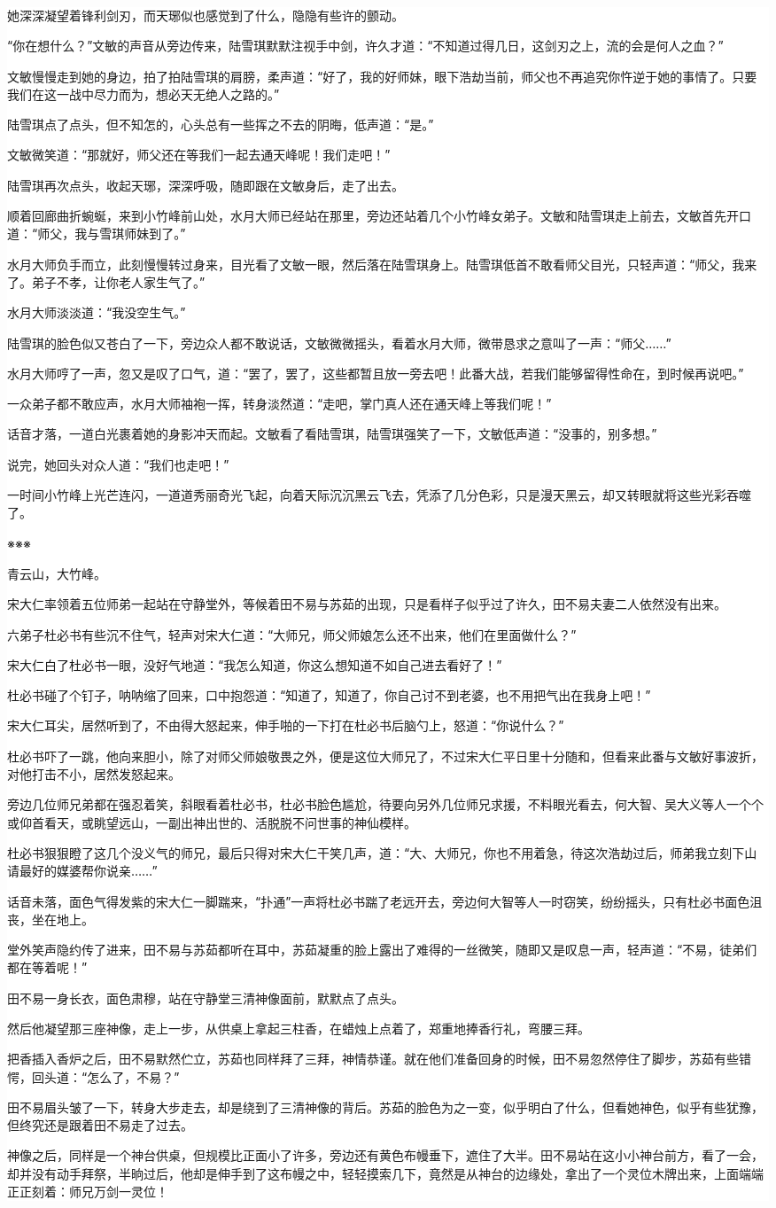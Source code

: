 她深深凝望着锋利剑刃，而天琊似也感觉到了什么，隐隐有些许的颤动。

“你在想什么？”文敏的声音从旁边传来，陆雪琪默默注视手中剑，许久才道：“不知道过得几日，这剑刃之上，流的会是何人之血？”

文敏慢慢走到她的身边，拍了拍陆雪琪的肩膀，柔声道：“好了，我的好师妹，眼下浩劫当前，师父也不再追究你忤逆于她的事情了。只要我们在这一战中尽力而为，想必天无绝人之路的。”

陆雪琪点了点头，但不知怎的，心头总有一些挥之不去的阴晦，低声道：“是。”

文敏微笑道：“那就好，师父还在等我们一起去通天峰呢！我们走吧！”

陆雪琪再次点头，收起天琊，深深呼吸，随即跟在文敏身后，走了出去。

顺着回廊曲折蜿蜒，来到小竹峰前山处，水月大师已经站在那里，旁边还站着几个小竹峰女弟子。文敏和陆雪琪走上前去，文敏首先开口道：“师父，我与雪琪师妹到了。”

水月大师负手而立，此刻慢慢转过身来，目光看了文敏一眼，然后落在陆雪琪身上。陆雪琪低首不敢看师父目光，只轻声道：“师父，我来了。弟子不孝，让你老人家生气了。”

水月大师淡淡道：“我没空生气。”

陆雪琪的脸色似又苍白了一下，旁边众人都不敢说话，文敏微微摇头，看着水月大师，微带恳求之意叫了一声：“师父……”

水月大师哼了一声，忽又是叹了口气，道：“罢了，罢了，这些都暂且放一旁去吧！此番大战，若我们能够留得性命在，到时候再说吧。”

一众弟子都不敢应声，水月大师袖袍一挥，转身淡然道：“走吧，掌门真人还在通天峰上等我们呢！”

话音才落，一道白光裹着她的身影冲天而起。文敏看了看陆雪琪，陆雪琪强笑了一下，文敏低声道：“没事的，别多想。”

说完，她回头对众人道：“我们也走吧！”

一时间小竹峰上光芒连闪，一道道秀丽奇光飞起，向着天际沉沉黑云飞去，凭添了几分色彩，只是漫天黑云，却又转眼就将这些光彩吞噬了。

※※※

青云山，大竹峰。

宋大仁率领着五位师弟一起站在守静堂外，等候着田不易与苏茹的出现，只是看样子似乎过了许久，田不易夫妻二人依然没有出来。

六弟子杜必书有些沉不住气，轻声对宋大仁道：“大师兄，师父师娘怎么还不出来，他们在里面做什么？”

宋大仁白了杜必书一眼，没好气地道：“我怎么知道，你这么想知道不如自己进去看好了！”

杜必书碰了个钉子，呐呐缩了回来，口中抱怨道：“知道了，知道了，你自己讨不到老婆，也不用把气出在我身上吧！”

宋大仁耳尖，居然听到了，不由得大怒起来，伸手啪的一下打在杜必书后脑勺上，怒道：“你说什么？”

杜必书吓了一跳，他向来胆小，除了对师父师娘敬畏之外，便是这位大师兄了，不过宋大仁平日里十分随和，但看来此番与文敏好事波折，对他打击不小，居然发怒起来。

旁边几位师兄弟都在强忍着笑，斜眼看着杜必书，杜必书脸色尴尬，待要向另外几位师兄求援，不料眼光看去，何大智、吴大义等人一个个或仰首看天，或眺望远山，一副出神出世的、活脱脱不问世事的神仙模样。

杜必书狠狠瞪了这几个没义气的师兄，最后只得对宋大仁干笑几声，道：“大、大师兄，你也不用着急，待这次浩劫过后，师弟我立刻下山请最好的媒婆帮你说亲……”

话音未落，面色气得发紫的宋大仁一脚踹来，“扑通”一声将杜必书踹了老远开去，旁边何大智等人一时窃笑，纷纷摇头，只有杜必书面色沮丧，坐在地上。

堂外笑声隐约传了进来，田不易与苏茹都听在耳中，苏茹凝重的脸上露出了难得的一丝微笑，随即又是叹息一声，轻声道：“不易，徒弟们都在等着呢！”

田不易一身长衣，面色肃穆，站在守静堂三清神像面前，默默点了点头。

然后他凝望那三座神像，走上一步，从供桌上拿起三柱香，在蜡烛上点着了，郑重地捧香行礼，弯腰三拜。

把香插入香炉之后，田不易默然伫立，苏茹也同样拜了三拜，神情恭谨。就在他们准备回身的时候，田不易忽然停住了脚步，苏茹有些错愕，回头道：“怎么了，不易？”

田不易眉头皱了一下，转身大步走去，却是绕到了三清神像的背后。苏茹的脸色为之一变，似乎明白了什么，但看她神色，似乎有些犹豫，但终究还是跟着田不易走了过去。

神像之后，同样是一个神台供桌，但规模比正面小了许多，旁边还有黄色布幔垂下，遮住了大半。田不易站在这小小神台前方，看了一会，却并没有动手拜祭，半晌过后，他却是伸手到了这布幔之中，轻轻摸索几下，竟然是从神台的边缘处，拿出了一个灵位木牌出来，上面端端正正刻着：师兄万剑一灵位！
